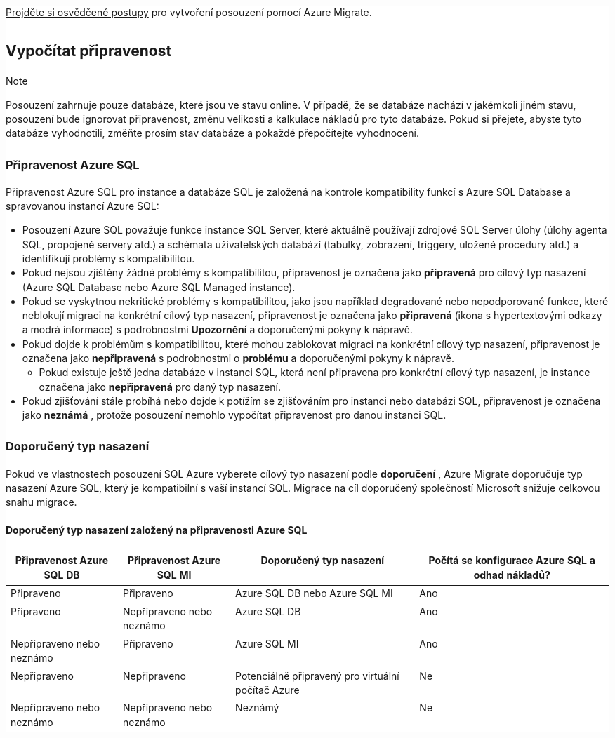 [Projděte si osvědčené postupy](best-practices-assessment.md) pro vytvoření posouzení pomocí Azure Migrate.

## <a name="calculate-readiness"></a>Vypočítat připravenost

> [!NOTE]
> Posouzení zahrnuje pouze databáze, které jsou ve stavu online. V případě, že se databáze nachází v jakémkoli jiném stavu, posouzení bude ignorovat připravenost, změnu velikosti a kalkulace nákladů pro tyto databáze. Pokud si přejete, abyste tyto databáze vyhodnotili, změňte prosím stav databáze a pokaždé přepočítejte vyhodnocení.

### <a name="azure-sql-readiness"></a>Připravenost Azure SQL

Připravenost Azure SQL pro instance a databáze SQL je založená na kontrole kompatibility funkcí s Azure SQL Database a spravovanou instancí Azure SQL:
- Posouzení Azure SQL považuje funkce instance SQL Server, které aktuálně používají zdrojové SQL Server úlohy (úlohy agenta SQL, propojené servery atd.) a schémata uživatelských databází (tabulky, zobrazení, triggery, uložené procedury atd.) a identifikují problémy s kompatibilitou.
- Pokud nejsou zjištěny žádné problémy s kompatibilitou, připravenost je označena jako **připravená** pro cílový typ nasazení (Azure SQL Database nebo Azure SQL Managed instance).
- Pokud se vyskytnou nekritické problémy s kompatibilitou, jako jsou například degradované nebo nepodporované funkce, které neblokují migraci na konkrétní cílový typ nasazení, připravenost je označena jako **připravená** (ikona s hypertextovými odkazy a modrá informace) s podrobnostmi **Upozornění** a doporučenými pokyny k nápravě.
- Pokud dojde k problémům s kompatibilitou, které mohou zablokovat migraci na konkrétní cílový typ nasazení, připravenost je označena jako **nepřipravená** s podrobnostmi o **problému** a doporučenými pokyny k nápravě.
    - Pokud existuje ještě jedna databáze v instanci SQL, která není připravena pro konkrétní cílový typ nasazení, je instance označena jako **nepřipravená** pro daný typ nasazení.
- Pokud zjišťování stále probíhá nebo dojde k potížím se zjišťováním pro instanci nebo databázi SQL, připravenost je označena jako **neznámá** , protože posouzení nemohlo vypočítat připravenost pro danou instanci SQL.

### <a name="recommended-deployment-type"></a>Doporučený typ nasazení

Pokud ve vlastnostech posouzení SQL Azure vyberete cílový typ nasazení podle **doporučení** , Azure Migrate doporučuje typ nasazení Azure SQL, který je kompatibilní s vaší instancí SQL. Migrace na cíl doporučený společností Microsoft snižuje celkovou snahu migrace. 

#### <a name="recommended-deployment-type-based-on-azure-sql-readiness"></a>Doporučený typ nasazení založený na připravenosti Azure SQL

 **Připravenost Azure SQL DB** | **Připravenost Azure SQL MI** | **Doporučený typ nasazení** | **Počítá se konfigurace Azure SQL a odhad nákladů?**
 --- | --- | --- | --- |
 Připraveno | Připraveno | Azure SQL DB nebo Azure SQL MI | Ano
 Připraveno | Nepřipraveno nebo neznámo | Azure SQL DB | Ano
 Nepřipraveno nebo neznámo | Připraveno | Azure SQL MI | Ano
 Nepřipraveno | Nepřipraveno | Potenciálně připravený pro virtuální počítač Azure | Ne
 Nepřipraveno nebo neznámo | Nepřipraveno nebo neznámo | Neznámý | Ne
